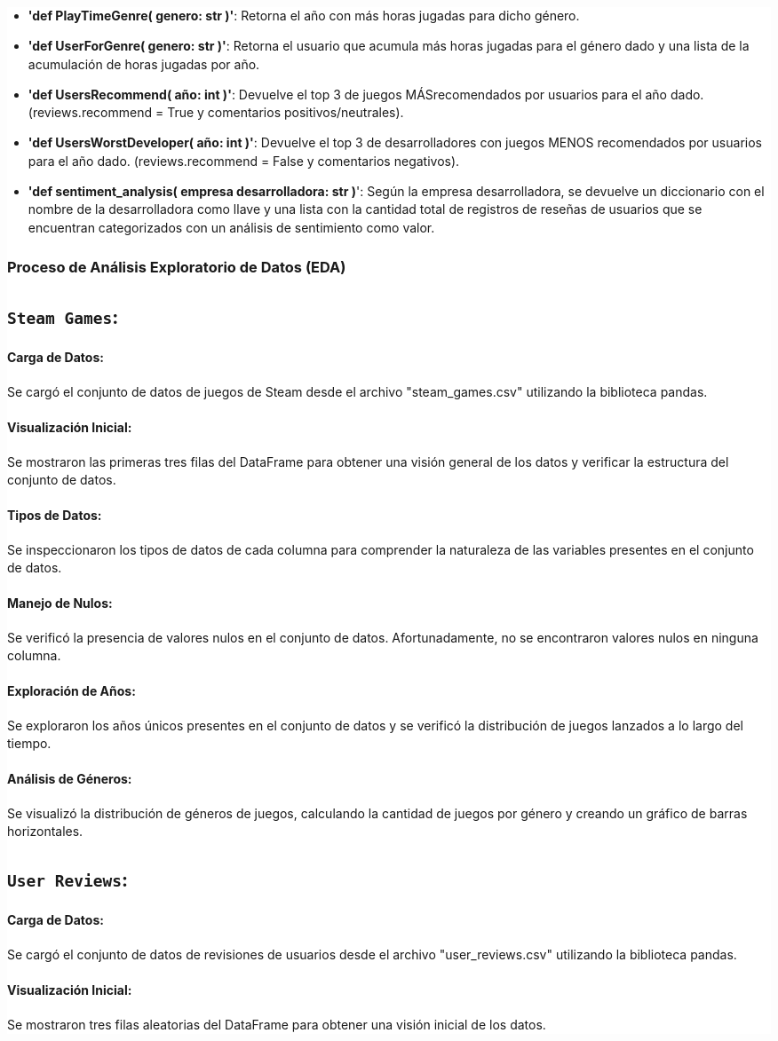 - **'def PlayTimeGenre( genero: str )'**: Retorna el año con más horas jugadas para dicho género.

- **'def UserForGenre( genero: str )'**: Retorna el usuario que acumula más horas jugadas para el género dado y una lista de la acumulación de horas jugadas por año.

- **'def UsersRecommend( año: int )'**: Devuelve el top 3 de juegos MÁSrecomendados por usuarios para el año dado. (reviews.recommend = True y comentarios positivos/neutrales).

- **'def UsersWorstDeveloper( año: int )'**: Devuelve el top 3 de desarrolladores con juegos MENOS recomendados por usuarios para el año dado. (reviews.recommend = False y comentarios negativos).

- **'def sentiment_analysis( empresa desarrolladora: str )**': Según la empresa desarrolladora, se devuelve un diccionario con el nombre de la desarrolladora como llave y una lista con la cantidad total de registros de reseñas de usuarios que se encuentran categorizados con un análisis de sentimiento como valor.


### Proceso de Análisis Exploratorio de Datos (EDA)

## `Steam Games`:
#### Carga de Datos:

Se cargó el conjunto de datos de juegos de Steam desde el archivo "steam_games.csv" utilizando la biblioteca pandas.

#### Visualización Inicial:
Se mostraron las primeras tres filas del DataFrame para obtener una visión general de los datos y verificar la estructura del conjunto de datos.

#### Tipos de Datos:
Se inspeccionaron los tipos de datos de cada columna para comprender la naturaleza de las variables presentes en el conjunto de datos.

#### Manejo de Nulos:
Se verificó la presencia de valores nulos en el conjunto de datos. Afortunadamente, no se encontraron valores nulos en ninguna columna.

#### Exploración de Años:
Se exploraron los años únicos presentes en el conjunto de datos y se verificó la distribución de juegos lanzados a lo largo del tiempo.

#### Análisis de Géneros:
Se visualizó la distribución de géneros de juegos, calculando la cantidad de juegos por género y creando un gráfico de barras horizontales.

## `User Reviews`:

#### Carga de Datos:
Se cargó el conjunto de datos de revisiones de usuarios desde el archivo "user_reviews.csv" utilizando la biblioteca pandas.

#### Visualización Inicial:
Se mostraron tres filas aleatorias del DataFrame para obtener una visión inicial de los datos.
